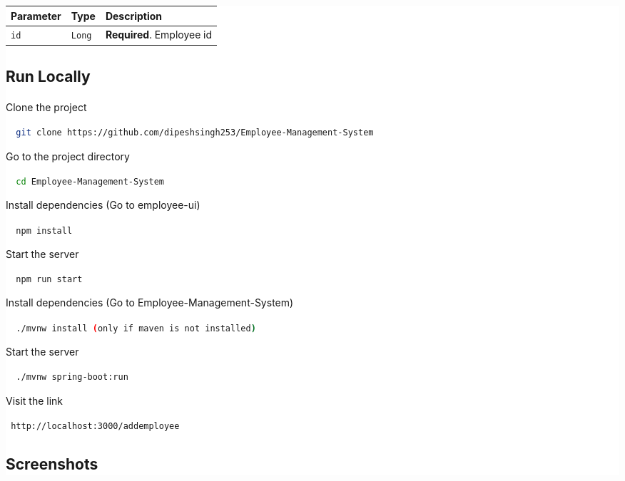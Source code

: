 | Parameter | Type     | Description                       |
| :-------- | :------- | :-------------------------------- |
| `id`      | `Long` |  **Required**. Employee id |



## Run Locally

Clone the project

```bash
  git clone https://github.com/dipeshsingh253/Employee-Management-System
```

Go to the project directory

```bash
  cd Employee-Management-System
```

Install dependencies (Go to employee-ui)

```bash
  npm install
```

Start the server

```bash
  npm run start
```


Install dependencies (Go to Employee-Management-System)

```bash
  ./mvnw install (only if maven is not installed)
```

Start the server

```bash
  ./mvnw spring-boot:run
```

Visit the link

```bash
 http://localhost:3000/addemployee
```

## Screenshots
